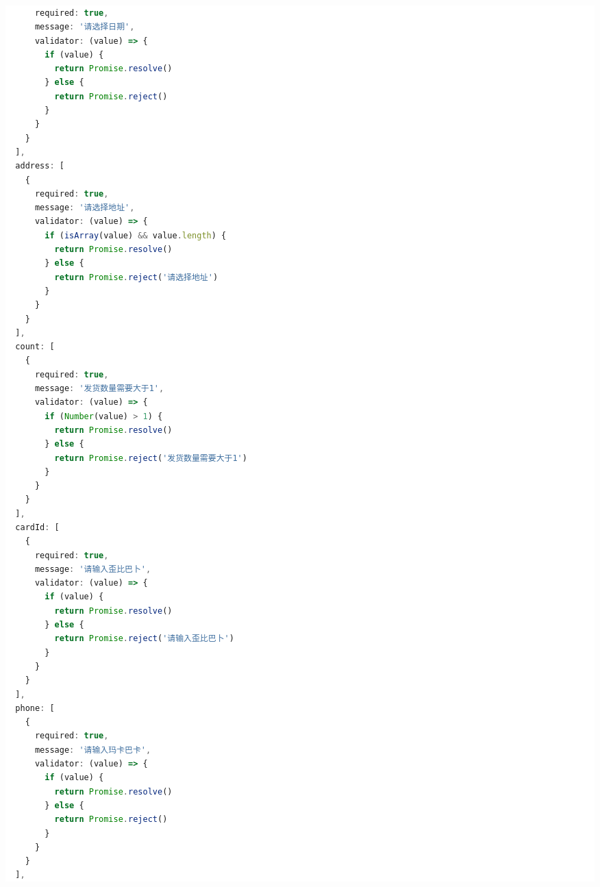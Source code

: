 ```typescript [typescript]
      required: true,
      message: '请选择日期',
      validator: (value) => {
        if (value) {
          return Promise.resolve()
        } else {
          return Promise.reject()
        }
      }
    }
  ],
  address: [
    {
      required: true,
      message: '请选择地址',
      validator: (value) => {
        if (isArray(value) && value.length) {
          return Promise.resolve()
        } else {
          return Promise.reject('请选择地址')
        }
      }
    }
  ],
  count: [
    {
      required: true,
      message: '发货数量需要大于1',
      validator: (value) => {
        if (Number(value) > 1) {
          return Promise.resolve()
        } else {
          return Promise.reject('发货数量需要大于1')
        }
      }
    }
  ],
  cardId: [
    {
      required: true,
      message: '请输入歪比巴卜',
      validator: (value) => {
        if (value) {
          return Promise.resolve()
        } else {
          return Promise.reject('请输入歪比巴卜')
        }
      }
    }
  ],
  phone: [
    {
      required: true,
      message: '请输入玛卡巴卡',
      validator: (value) => {
        if (value) {
          return Promise.resolve()
        } else {
          return Promise.reject()
        }
      }
    }
  ],
```
